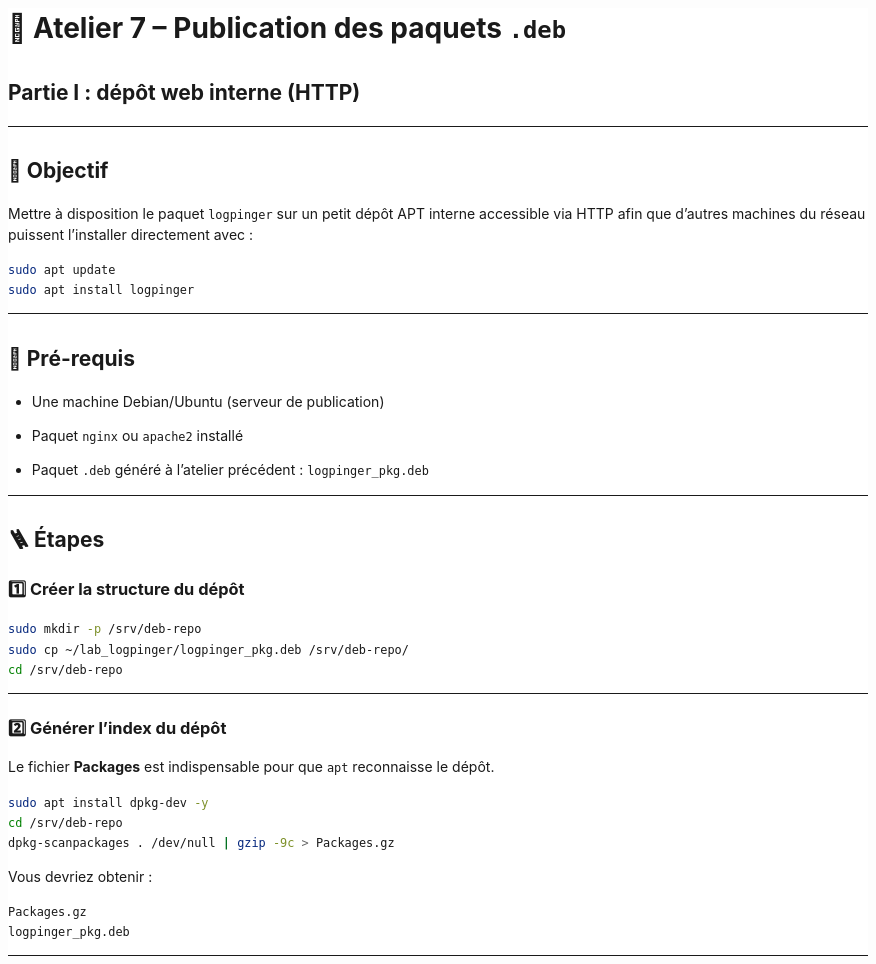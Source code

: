 # 🧱 Atelier 7 – Publication des paquets `.deb`

## Partie I : dépôt web interne (HTTP)

---

## 🎯 Objectif

Mettre à disposition le paquet `logpinger` sur un petit dépôt APT interne accessible via HTTP afin que d’autres machines du réseau puissent l’installer directement avec :

```bash
sudo apt update
sudo apt install logpinger
```

---

## 🧰 Pré-requis

- Une machine Debian/Ubuntu (serveur de publication)

- Paquet `nginx` ou `apache2` installé

- Paquet `.deb` généré à l’atelier précédent : `logpinger_pkg.deb`

---

## 🪜 Étapes

### 1️⃣ Créer la structure du dépôt

```bash
sudo mkdir -p /srv/deb-repo
sudo cp ~/lab_logpinger/logpinger_pkg.deb /srv/deb-repo/
cd /srv/deb-repo
```

---

### 2️⃣ Générer l’index du dépôt

Le fichier **Packages** est indispensable pour que `apt` reconnaisse le dépôt.

```bash
sudo apt install dpkg-dev -y
cd /srv/deb-repo
dpkg-scanpackages . /dev/null | gzip -9c > Packages.gz
```

Vous devriez obtenir :

```
Packages.gz
logpinger_pkg.deb
```

---